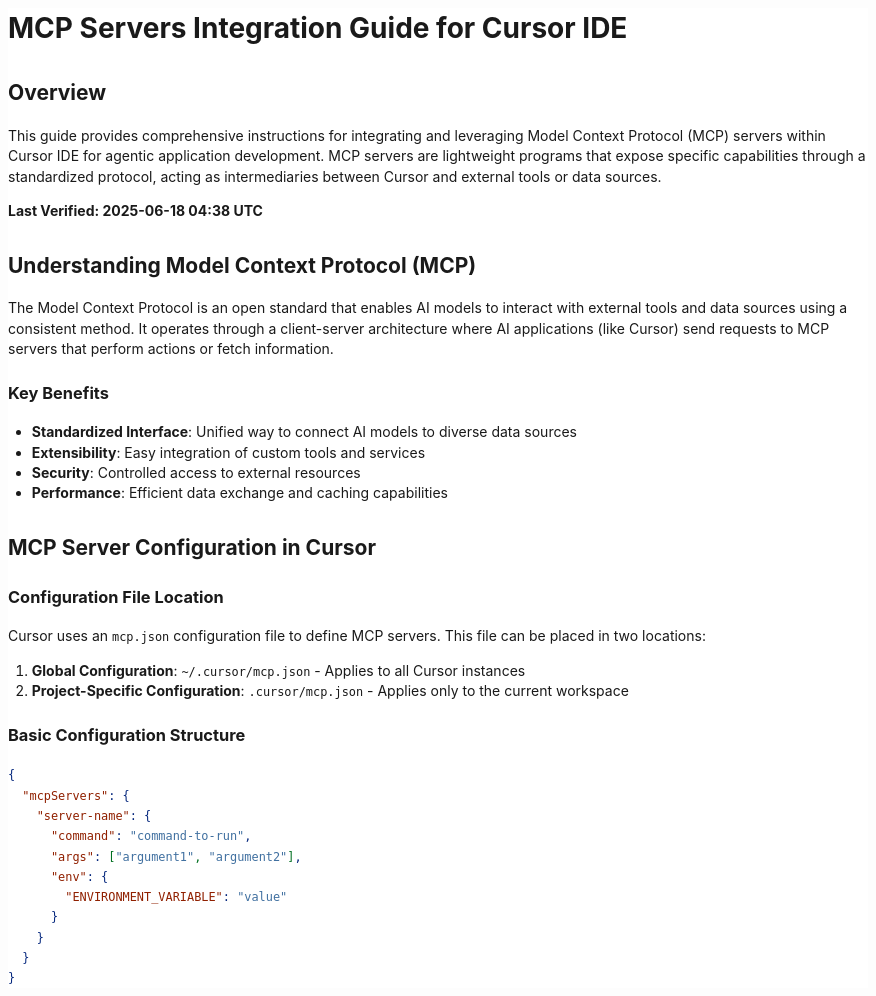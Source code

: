 # MCP Servers Integration Guide for Cursor IDE

## Overview

This guide provides comprehensive instructions for integrating and leveraging Model Context Protocol (MCP) servers within Cursor IDE for agentic application development. MCP servers are lightweight programs that expose specific capabilities through a standardized protocol, acting as intermediaries between Cursor and external tools or data sources.

**Last Verified: 2025-06-18 04:38 UTC**

## Understanding Model Context Protocol (MCP)

The Model Context Protocol is an open standard that enables AI models to interact with external tools and data sources using a consistent method. It operates through a client-server architecture where AI applications (like Cursor) send requests to MCP servers that perform actions or fetch information.

### Key Benefits
- **Standardized Interface**: Unified way to connect AI models to diverse data sources
- **Extensibility**: Easy integration of custom tools and services
- **Security**: Controlled access to external resources
- **Performance**: Efficient data exchange and caching capabilities

## MCP Server Configuration in Cursor

### Configuration File Location

Cursor uses an `mcp.json` configuration file to define MCP servers. This file can be placed in two locations:

1. **Global Configuration**: `~/.cursor/mcp.json` - Applies to all Cursor instances
2. **Project-Specific Configuration**: `.cursor/mcp.json` - Applies only to the current workspace

### Basic Configuration Structure

```json
{
  "mcpServers": {
    "server-name": {
      "command": "command-to-run",
      "args": ["argument1", "argument2"],
      "env": {
        "ENVIRONMENT_VARIABLE": "value"
      }
    }
  }
}
```
